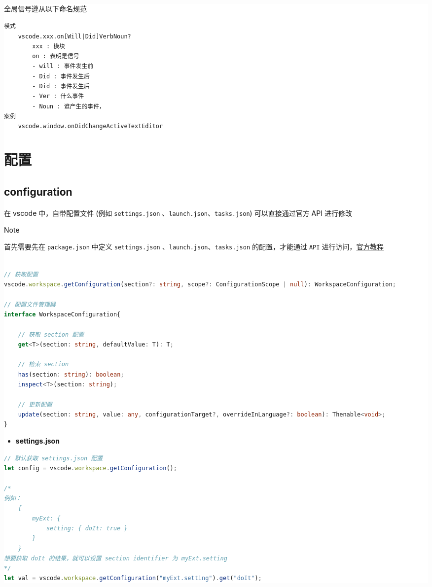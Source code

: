 全局信号遵从以下命名规范

```txt
模式
    vscode.xxx.on[Will|Did]VerbNoun?
        xxx : 模块
        on : 表明是信号
        - will : 事件发生前
        - Did : 事件发生后
        - Did : 事件发生后
        - Ver : 什么事件
        - Noun : 谁产生的事件，
案例
    vscode.window.onDidChangeActiveTextEditor
```


# 配置

## configuration

在 vscode 中，自带配置文件 (例如 `settings.json` 、`launch.json`、`tasks.json`) 可以直接通过官方 API 进行修改

>[!note]
> 首先需要先在 `package.json` 中定义 `settings.json` 、`launch.json`、`tasks.json` 的配置，才能通过 `API` 进行访问，[官方教程](https://code.visualstudio.com/api/references/contribution-points#contributes.configuration)

```ts

// 获取配置
vscode.workspace.getConfiguration(section?: string, scope?: ConfigurationScope | null): WorkspaceConfiguration;

// 配置文件管理器
interface WorkspaceConfiguration{

    // 获取 section 配置
    get<T>(section: string, defaultValue: T): T;

    // 检索 section
    has(section: string): boolean;
    inspect<T>(section: string);

    // 更新配置
    update(section: string, value: any, configurationTarget?, overrideInLanguage?: boolean): Thenable<void>;
}
```


- **settings.json**

```ts
// 默认获取 settings.json 配置
let config = vscode.workspace.getConfiguration();

/* 
例如：
    {
        myExt: { 
            setting: { doIt: true }
        }
    }
想要获取 doIt 的结果，就可以设置 section identifier 为 myExt.setting
*/
let val = vscode.workspace.getConfiguration("myExt.setting").get("doIt");
```